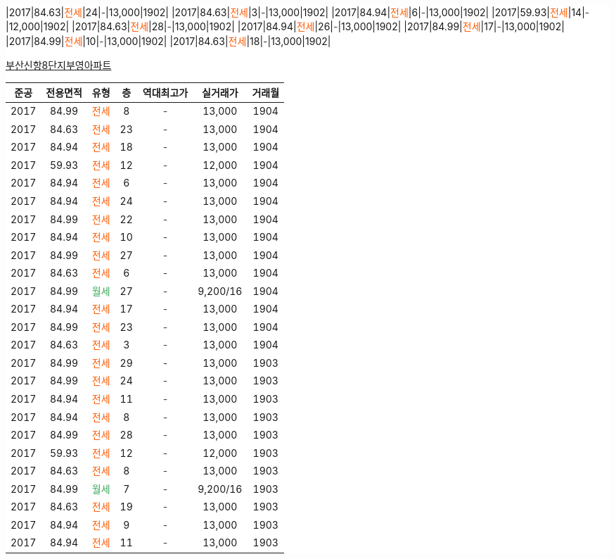 |2017|84.63|<span style="color:#ff5a00">전세</span>|24|<span style="color:#444444">-</span>|13,000|1902|
|2017|84.63|<span style="color:#ff5a00">전세</span>|3|<span style="color:#444444">-</span>|13,000|1902|
|2017|84.94|<span style="color:#ff5a00">전세</span>|6|<span style="color:#444444">-</span>|13,000|1902|
|2017|59.93|<span style="color:#ff5a00">전세</span>|14|<span style="color:#444444">-</span>|12,000|1902|
|2017|84.63|<span style="color:#ff5a00">전세</span>|28|<span style="color:#444444">-</span>|13,000|1902|
|2017|84.94|<span style="color:#ff5a00">전세</span>|26|<span style="color:#444444">-</span>|13,000|1902|
|2017|84.99|<span style="color:#ff5a00">전세</span>|17|<span style="color:#444444">-</span>|13,000|1902|
|2017|84.99|<span style="color:#ff5a00">전세</span>|10|<span style="color:#444444">-</span>|13,000|1902|
|2017|84.63|<span style="color:#ff5a00">전세</span>|18|<span style="color:#444444">-</span>|13,000|1902|

[부산신항8단지부영아파트](https://search.naver.com/search.naver?query=%EA%B2%BD%EC%83%81%EB%82%A8%EB%8F%84+%EC%B0%BD%EC%9B%90%EC%8B%9C+%EC%A7%84%ED%95%B4%EA%B5%AC+%EC%9A%A9%EC%9B%90%EB%8F%99+%EB%B6%80%EC%82%B0%EC%8B%A0%ED%95%AD8%EB%8B%A8%EC%A7%80%EB%B6%80%EC%98%81%EC%95%84%ED%8C%8C%ED%8A%B8)

|준공|전용면적|유형|층|역대최고가|실거래가|거래월|
|:---:|:---:|:---:|:---:|:---:|:---:|:---:|
|2017|84.99|<span style="color:#ff5a00">전세</span>|8|<span style="color:#444444">-</span>|13,000|1904|
|2017|84.63|<span style="color:#ff5a00">전세</span>|23|<span style="color:#444444">-</span>|13,000|1904|
|2017|84.94|<span style="color:#ff5a00">전세</span>|18|<span style="color:#444444">-</span>|13,000|1904|
|2017|59.93|<span style="color:#ff5a00">전세</span>|12|<span style="color:#444444">-</span>|12,000|1904|
|2017|84.94|<span style="color:#ff5a00">전세</span>|6|<span style="color:#444444">-</span>|13,000|1904|
|2017|84.94|<span style="color:#ff5a00">전세</span>|24|<span style="color:#444444">-</span>|13,000|1904|
|2017|84.99|<span style="color:#ff5a00">전세</span>|22|<span style="color:#444444">-</span>|13,000|1904|
|2017|84.94|<span style="color:#ff5a00">전세</span>|10|<span style="color:#444444">-</span>|13,000|1904|
|2017|84.99|<span style="color:#ff5a00">전세</span>|27|<span style="color:#444444">-</span>|13,000|1904|
|2017|84.63|<span style="color:#ff5a00">전세</span>|6|<span style="color:#444444">-</span>|13,000|1904|
|2017|84.99|<span style="color:#34a853">월세</span>|27|<span style="color:#444444">-</span>|9,200/16|1904|
|2017|84.94|<span style="color:#ff5a00">전세</span>|17|<span style="color:#444444">-</span>|13,000|1904|
|2017|84.99|<span style="color:#ff5a00">전세</span>|23|<span style="color:#444444">-</span>|13,000|1904|
|2017|84.63|<span style="color:#ff5a00">전세</span>|3|<span style="color:#444444">-</span>|13,000|1904|
|2017|84.99|<span style="color:#ff5a00">전세</span>|29|<span style="color:#444444">-</span>|13,000|1903|
|2017|84.99|<span style="color:#ff5a00">전세</span>|24|<span style="color:#444444">-</span>|13,000|1903|
|2017|84.94|<span style="color:#ff5a00">전세</span>|11|<span style="color:#444444">-</span>|13,000|1903|
|2017|84.94|<span style="color:#ff5a00">전세</span>|8|<span style="color:#444444">-</span>|13,000|1903|
|2017|84.99|<span style="color:#ff5a00">전세</span>|28|<span style="color:#444444">-</span>|13,000|1903|
|2017|59.93|<span style="color:#ff5a00">전세</span>|12|<span style="color:#444444">-</span>|12,000|1903|
|2017|84.63|<span style="color:#ff5a00">전세</span>|8|<span style="color:#444444">-</span>|13,000|1903|
|2017|84.99|<span style="color:#34a853">월세</span>|7|<span style="color:#444444">-</span>|9,200/16|1903|
|2017|84.63|<span style="color:#ff5a00">전세</span>|19|<span style="color:#444444">-</span>|13,000|1903|
|2017|84.94|<span style="color:#ff5a00">전세</span>|9|<span style="color:#444444">-</span>|13,000|1903|
|2017|84.94|<span style="color:#ff5a00">전세</span>|11|<span style="color:#444444">-</span>|13,000|1903|